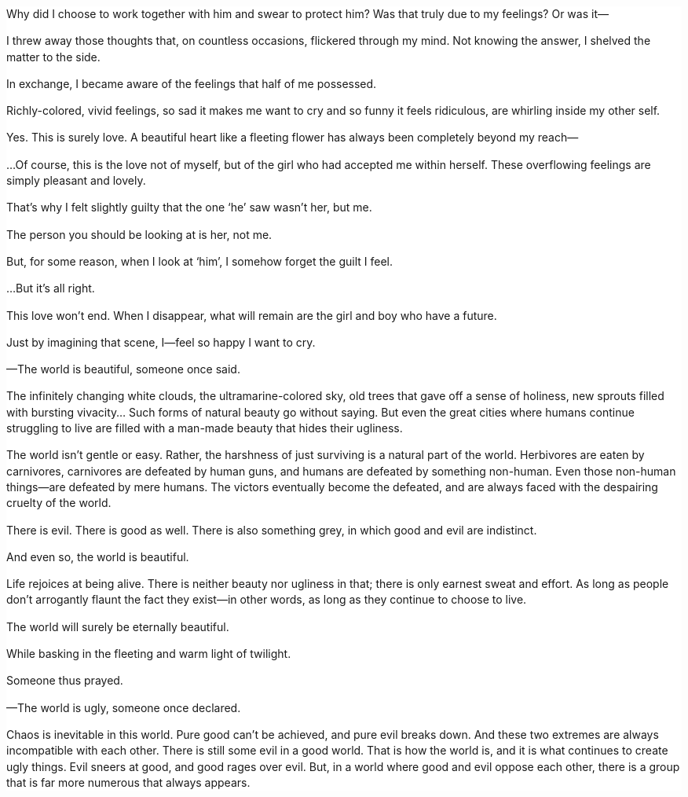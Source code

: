 Why did I choose to work together with him and swear to protect him? Was that truly due to my feelings? Or was it—  
  
I threw away those thoughts that, on countless occasions, flickered through my mind. Not knowing the answer, I shelved the matter to the side.  
  
In exchange, I became aware of the feelings that half of me possessed.  
  
Richly-colored, vivid feelings, so sad it makes me want to cry and so funny it feels ridiculous, are whirling inside my other self.  
  
Yes. This is surely love. A beautiful heart like a fleeting flower has always been completely beyond my reach—  
  
…Of course, this is the love not of myself, but of the girl who had accepted me within herself. These overflowing feelings are simply pleasant and lovely.  
  
That’s why I felt slightly guilty that the one ‘he’ saw wasn’t her, but me.  
  
The person you should be looking at is her, not me.  
  
But, for some reason, when I look at ‘him’, I somehow forget the guilt I feel.  
  
…But it’s all right.  
  
This love won’t end. When I disappear, what will remain are the girl and boy who have a future.  
  
Just by imagining that scene, I—feel so happy I want to cry.  
  
  
—The world is beautiful, someone once said.  
  
The infinitely changing white clouds, the ultramarine-colored sky, old trees that gave off a sense of holiness, new sprouts filled with bursting vivacity… Such forms of natural beauty go without saying. But even the great cities where humans continue struggling to live are filled with a man-made beauty that hides their ugliness.  
  
The world isn’t gentle or easy. Rather, the harshness of just surviving is a natural part of the world. Herbivores are eaten by carnivores, carnivores are defeated by human guns, and humans are defeated by something non-human. Even those non-human things—are defeated by mere humans. The victors eventually become the defeated, and are always faced with the despairing cruelty of the world.  
  
There is evil. There is good as well. There is also something grey, in which good and evil are indistinct.  
  
And even so, the world is beautiful.  
  
Life rejoices at being alive. There is neither beauty nor ugliness in that; there is only earnest sweat and effort. As long as people don’t arrogantly flaunt the fact they exist—in other words, as long as they continue to choose to live.  
  
  
The world will surely be eternally beautiful.  
  
While basking in the fleeting and warm light of twilight.  
  
Someone thus prayed.  
  
  
—The world is ugly, someone once declared.  
  
Chaos is inevitable in this world. Pure good can’t be achieved, and pure evil breaks down. And these two extremes are always incompatible with each other. There is still some evil in a good world. That is how the world is, and it is what continues to create ugly things. Evil sneers at good, and good rages over evil. But, in a world where good and evil oppose each other, there is a group that is far more numerous that always appears.  
  